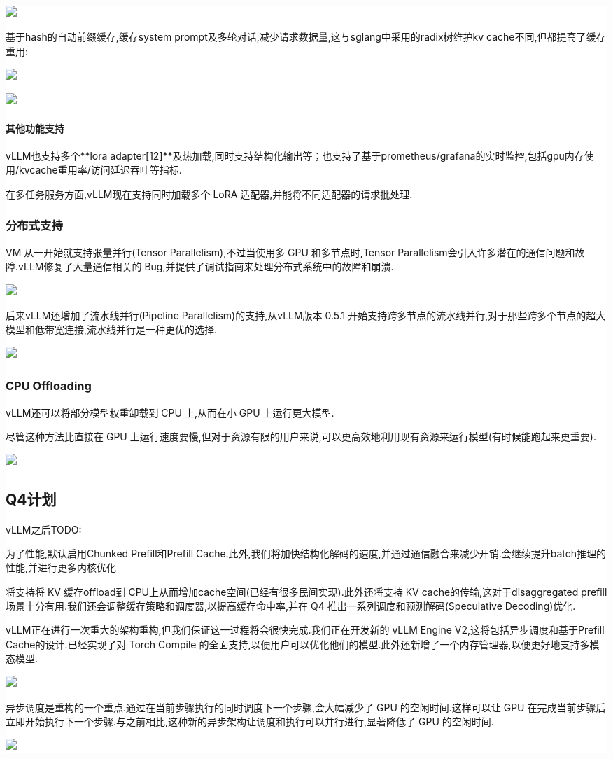 ![](7_vLLM这一年的新特性以及后续规划（总结版!）_image.)

基于hash的自动前缀缓存,缓存system prompt及多轮对话,减少请求数据量,这与sglang中采用的radix树维护kv cache不同,但都提高了缓存重用:

![](21_vLLM这一年的新特性以及后续规划（总结版!）_image.)

![](8_vLLM这一年的新特性以及后续规划（总结版!）_image.)

#### **其他功能支持**

vLLM也支持多个**lora adapter\[12\]**及热加载,同时支持结构化输出等；也支持了基于prometheus/grafana的实时监控,包括gpu内存使用/kvcache重用率/访问延迟吞吐等指标.

在多任务服务方面,vLLM现在支持同时加载多个 LoRA 适配器,并能将不同适配器的请求批处理.

### **分布式支持**

VM 从一开始就支持张量并行(Tensor Parallelism),不过当使用多 GPU 和多节点时,Tensor Parallelism会引入许多潜在的通信问题和故障.vLLM修复了大量通信相关的 Bug,并提供了调试指南来处理分布式系统中的故障和崩溃.

![](11_vLLM这一年的新特性以及后续规划（总结版!）_image.)

后来vLLM还增加了流水线并行(Pipeline Parallelism)的支持,从vLLM版本 0.5.1 开始支持跨多节点的流水线并行,对于那些跨多个节点的超大模型和低带宽连接,流水线并行是一种更优的选择.

![](10_vLLM这一年的新特性以及后续规划（总结版!）_image.)

### **CPU Offloading**

vLLM还可以将部分模型权重卸载到 CPU 上,从而在小 GPU 上运行更大模型.

尽管这种方法比直接在 GPU 上运行速度要慢,但对于资源有限的用户来说,可以更高效地利用现有资源来运行模型(有时候能跑起来更重要).

![](17_vLLM这一年的新特性以及后续规划（总结版!）_image.)

**Q4计划**
--------

vLLM之后TODO:

为了性能,默认启用Chunked Prefill和Prefill Cache.此外,我们将加快结构化解码的速度,并通过通信融合来减少开销.会继续提升batch推理的性能,并进行更多内核优化

将支持将 KV 缓存offload到 CPU上从而增加cache空间(已经有很多民间实现).此外还将支持 KV cache的传输,这对于disaggregated prefill场景十分有用.我们还会调整缓存策略和调度器,以提高缓存命中率,并在 Q4 推出一系列调度和预测解码(Speculative Decoding)优化.

vLLM正在进行一次重大的架构重构,但我们保证这一过程将会很快完成.我们正在开发新的 vLLM Engine V2,这将包括异步调度和基于Prefill Cache的设计.已经实现了对 Torch Compile 的全面支持,以便用户可以优化他们的模型.此外还新增了一个内存管理器,以便更好地支持多模态模型.

![](22_vLLM这一年的新特性以及后续规划（总结版!）_image.)

异步调度是重构的一个重点.通过在当前步骤执行的同时调度下一个步骤,会大幅减少了 GPU 的空闲时间.这样可以让 GPU 在完成当前步骤后立即开始执行下一个步骤.与之前相比,这种新的异步架构让调度和执行可以并行进行,显著降低了 GPU 的空闲时间.

![](16_vLLM这一年的新特性以及后续规划（总结版!）_image.)
